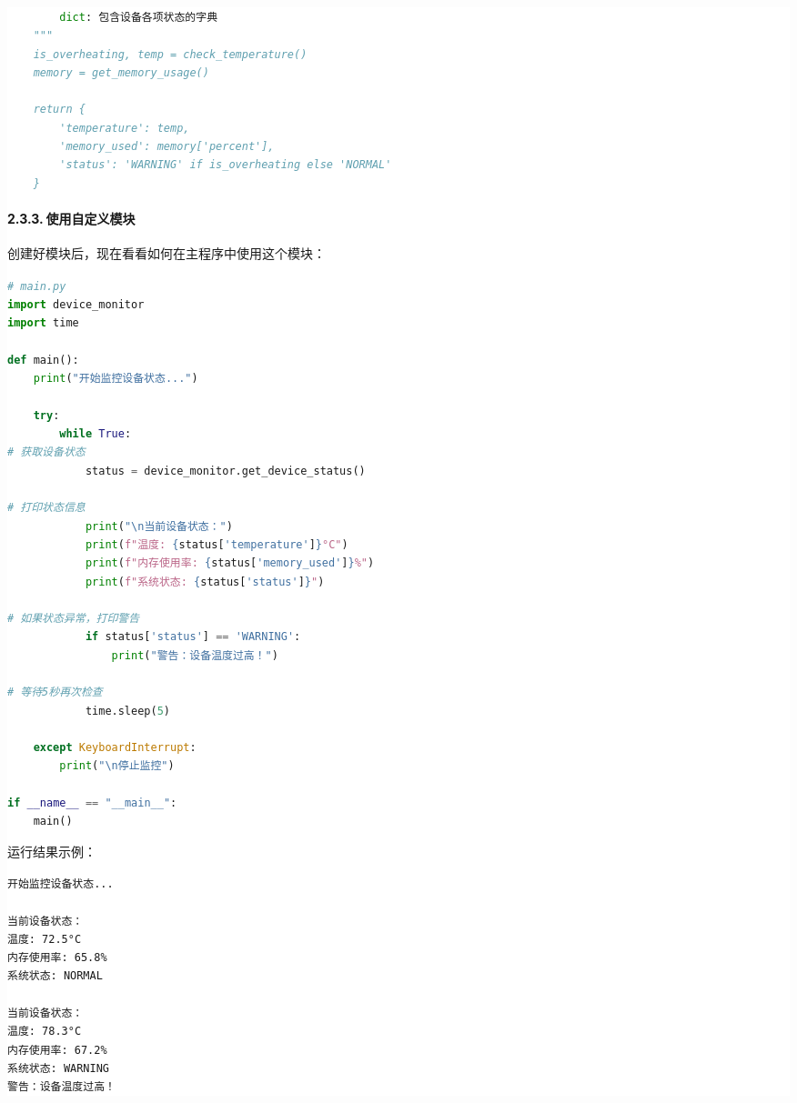 ```python
        dict: 包含设备各项状态的字典
    """
    is_overheating, temp = check_temperature()
    memory = get_memory_usage()
    
    return {
        'temperature': temp,
        'memory_used': memory['percent'],
        'status': 'WARNING' if is_overheating else 'NORMAL'
    }
```

#### 2.3.3. 使用自定义模块

创建好模块后，现在看看如何在主程序中使用这个模块：  

```python
# main.py
import device_monitor
import time

def main():
    print("开始监控设备状态...")
    
    try:
        while True:
# 获取设备状态
            status = device_monitor.get_device_status()
            
# 打印状态信息
            print("\n当前设备状态：")
            print(f"温度: {status['temperature']}°C")
            print(f"内存使用率: {status['memory_used']}%")
            print(f"系统状态: {status['status']}")
            
# 如果状态异常，打印警告
            if status['status'] == 'WARNING':
                print("警告：设备温度过高！")
            
# 等待5秒再次检查
            time.sleep(5)
            
    except KeyboardInterrupt:
        print("\n停止监控")

if __name__ == "__main__":
    main()
```

运行结果示例：

```plain
开始监控设备状态...

当前设备状态：
温度: 72.5°C
内存使用率: 65.8%
系统状态: NORMAL

当前设备状态：
温度: 78.3°C
内存使用率: 67.2%
系统状态: WARNING
警告：设备温度过高！
```
